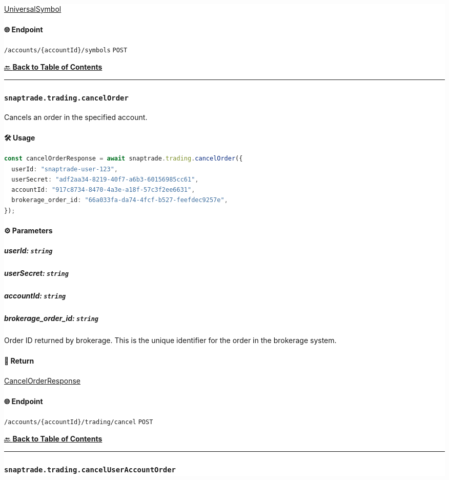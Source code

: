 [UniversalSymbol](./models/universal-symbol.ts)

#### 🌐 Endpoint<a id="🌐-endpoint"></a>

`/accounts/{accountId}/symbols` `POST`

[🔙 **Back to Table of Contents**](#table-of-contents)

---


### `snaptrade.trading.cancelOrder`<a id="snaptradetradingcancelorder"></a>

Cancels an order in the specified account.


#### 🛠️ Usage<a id="🛠️-usage"></a>

```typescript
const cancelOrderResponse = await snaptrade.trading.cancelOrder({
  userId: "snaptrade-user-123",
  userSecret: "adf2aa34-8219-40f7-a6b3-60156985cc61",
  accountId: "917c8734-8470-4a3e-a18f-57c3f2ee6631",
  brokerage_order_id: "66a033fa-da74-4fcf-b527-feefdec9257e",
});
```

#### ⚙️ Parameters<a id="⚙️-parameters"></a>

##### userId: `string`<a id="userid-string"></a>

##### userSecret: `string`<a id="usersecret-string"></a>

##### accountId: `string`<a id="accountid-string"></a>

##### brokerage_order_id: `string`<a id="brokerage_order_id-string"></a>

Order ID returned by brokerage. This is the unique identifier for the order in the brokerage system.

#### 🔄 Return<a id="🔄-return"></a>

[CancelOrderResponse](./models/cancel-order-response.ts)

#### 🌐 Endpoint<a id="🌐-endpoint"></a>

`/accounts/{accountId}/trading/cancel` `POST`

[🔙 **Back to Table of Contents**](#table-of-contents)

---


### `snaptrade.trading.cancelUserAccountOrder`<a id="snaptradetradingcanceluseraccountorder"></a>

